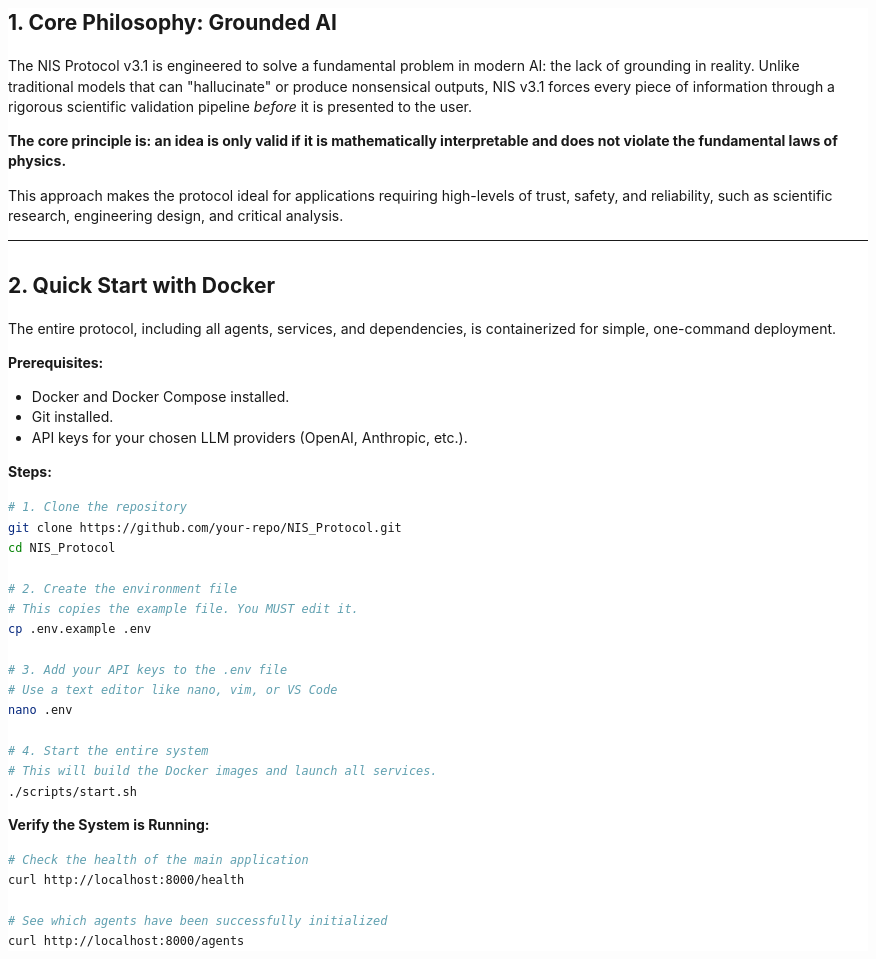 
## 1. Core Philosophy: Grounded AI

The NIS Protocol v3.1 is engineered to solve a fundamental problem in modern AI: the lack of grounding in reality. Unlike traditional models that can "hallucinate" or produce nonsensical outputs, NIS v3.1 forces every piece of information through a rigorous scientific validation pipeline *before* it is presented to the user.

**The core principle is: an idea is only valid if it is mathematically interpretable and does not violate the fundamental laws of physics.**

This approach makes the protocol ideal for applications requiring high-levels of trust, safety, and reliability, such as scientific research, engineering design, and critical analysis.

---

## 2. Quick Start with Docker

The entire protocol, including all agents, services, and dependencies, is containerized for simple, one-command deployment.

**Prerequisites:**
*   Docker and Docker Compose installed.
*   Git installed.
*   API keys for your chosen LLM providers (OpenAI, Anthropic, etc.).

**Steps:**

```bash
# 1. Clone the repository
git clone https://github.com/your-repo/NIS_Protocol.git
cd NIS_Protocol

# 2. Create the environment file
# This copies the example file. You MUST edit it.
cp .env.example .env

# 3. Add your API keys to the .env file
# Use a text editor like nano, vim, or VS Code
nano .env

# 4. Start the entire system
# This will build the Docker images and launch all services.
./scripts/start.sh
```

**Verify the System is Running:**

```bash
# Check the health of the main application
curl http://localhost:8000/health

# See which agents have been successfully initialized
curl http://localhost:8000/agents
```
